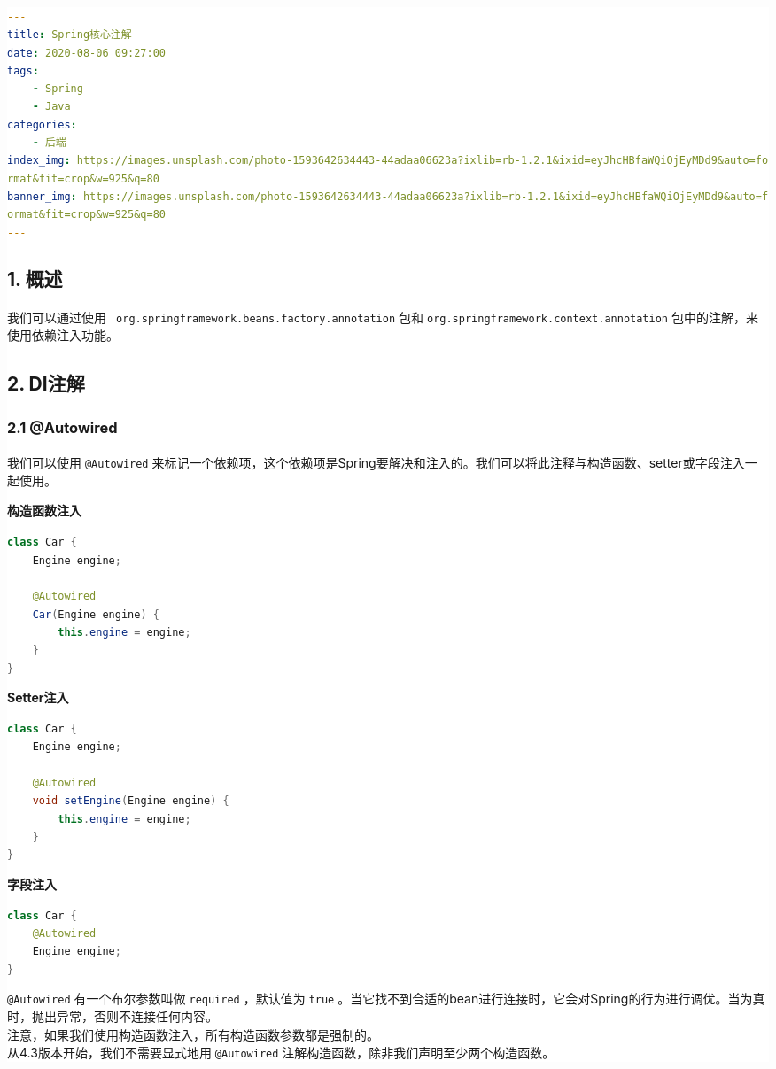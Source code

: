 ```yaml
---
title: Spring核心注解
date: 2020-08-06 09:27:00
tags:
    - Spring
    - Java
categories:
    - 后端
index_img: https://images.unsplash.com/photo-1593642634443-44adaa06623a?ixlib=rb-1.2.1&ixid=eyJhcHBfaWQiOjEyMDd9&auto=format&fit=crop&w=925&q=80
banner_img: https://images.unsplash.com/photo-1593642634443-44adaa06623a?ixlib=rb-1.2.1&ixid=eyJhcHBfaWQiOjEyMDd9&auto=format&fit=crop&w=925&q=80
---
```

<a name="sGDYO"></a>

## 1. 概述
我们可以通过使用 ` org.springframework.beans.factory.annotation` 包和 `org.springframework.context.annotation` 包中的注解，来使用依赖注入功能。

<a name="gn773"></a>
## 2. DI注解
<a name="yJW7E"></a>
### 2.1 @Autowired
我们可以使用 `@Autowired` 来标记一个依赖项，这个依赖项是Spring要解决和注入的。我们可以将此注释与构造函数、setter或字段注入一起使用。

**构造函数注入**
```java
class Car {
    Engine engine;
 
    @Autowired
    Car(Engine engine) {
        this.engine = engine;
    }
}
```
**Setter注入**
```java
class Car {
    Engine engine;
 
    @Autowired
    void setEngine(Engine engine) {
        this.engine = engine;
    }
}

```
**字段注入**
```java
class Car {
    @Autowired
    Engine engine;
}
```
`@Autowired` 有一个布尔参数叫做 `required` ，默认值为 `true` 。当它找不到合适的bean进行连接时，它会对Spring的行为进行调优。当为真时，抛出异常，否则不连接任何内容。<br />注意，如果我们使用构造函数注入，所有构造函数参数都是强制的。<br />从4.3版本开始，我们不需要显式地用 `@Autowired` 注解构造函数，除非我们声明至少两个构造函数。
